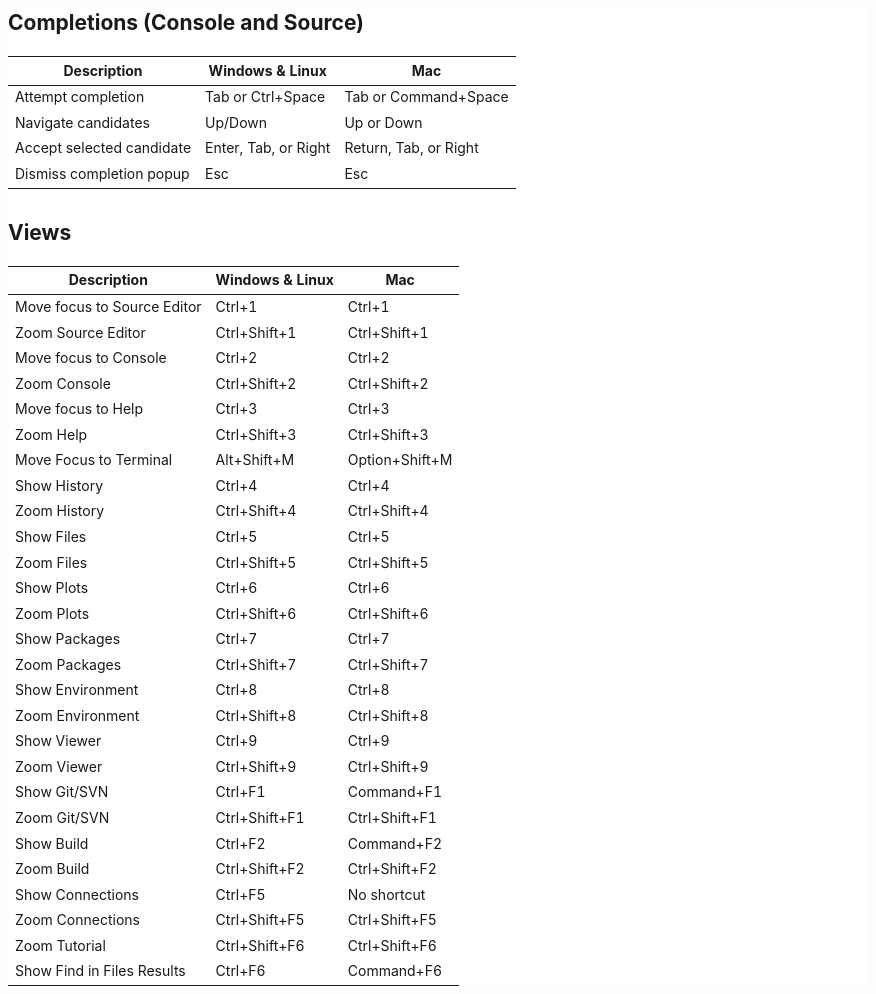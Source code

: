 ## Completions (Console and Source)

| Description                              | Windows & Linux        | Mac                    |
|------------------------------------------|-------------------------|-------------------------|
| Attempt completion                       | Tab or Ctrl+Space       | Tab or Command+Space    |
| Navigate candidates                      | Up/Down                 | Up or Down              |
| Accept selected candidate                | Enter, Tab, or Right   | Return, Tab, or Right   |
| Dismiss completion popup                 | Esc                     | Esc                     |

## Views

| Description                              | Windows & Linux        | Mac                    |
|------------------------------------------|-------------------------|-------------------------|
| Move focus to Source Editor              | Ctrl+1                  | Ctrl+1                  |
| Zoom Source Editor                       | Ctrl+Shift+1            | Ctrl+Shift+1            |
| Move focus to Console                    | Ctrl+2                  | Ctrl+2                  |
| Zoom Console                             | Ctrl+Shift+2            | Ctrl+Shift+2            |
| Move focus to Help                       | Ctrl+3                  | Ctrl+3                  |
| Zoom Help                                | Ctrl+Shift+3            | Ctrl+Shift+3            |
| Move Focus to Terminal                   | Alt+Shift+M             | Option+Shift+M          |
| Show History                             | Ctrl+4                  | Ctrl+4                  |
| Zoom History                             | Ctrl+Shift+4            | Ctrl+Shift+4            |
| Show Files                               | Ctrl+5                  | Ctrl+5                  |
| Zoom Files                               | Ctrl+Shift+5            | Ctrl+Shift+5            |
| Show Plots                               | Ctrl+6                  | Ctrl+6                  |
| Zoom Plots                               | Ctrl+Shift+6            | Ctrl+Shift+6            |
| Show Packages                            | Ctrl+7                  | Ctrl+7                  |
| Zoom Packages                            | Ctrl+Shift+7            | Ctrl+Shift+7            |
| Show Environment                         | Ctrl+8                  | Ctrl+8                  |
| Zoom Environment                         | Ctrl+Shift+8            | Ctrl+Shift+8            |
| Show Viewer                              | Ctrl+9                  | Ctrl+9                  |
| Zoom Viewer                              | Ctrl+Shift+9            | Ctrl+Shift+9            |
| Show Git/SVN                             | Ctrl+F1                 | Command+F1              |
| Zoom Git/SVN                             | Ctrl+Shift+F1           | Ctrl+Shift+F1           |
| Show Build                               | Ctrl+F2                 | Command+F2              |
| Zoom Build                               | Ctrl+Shift+F2           | Ctrl+Shift+F2           |
| Show Connections                         | Ctrl+F5                 | No shortcut              |
| Zoom Connections                         | Ctrl+Shift+F5           | Ctrl+Shift+F5           |
| Zoom Tutorial                            | Ctrl+Shift+F6           | Ctrl+Shift+F6           |
| Show Find in Files Results               | Ctrl+F6                 | Command+F6              |